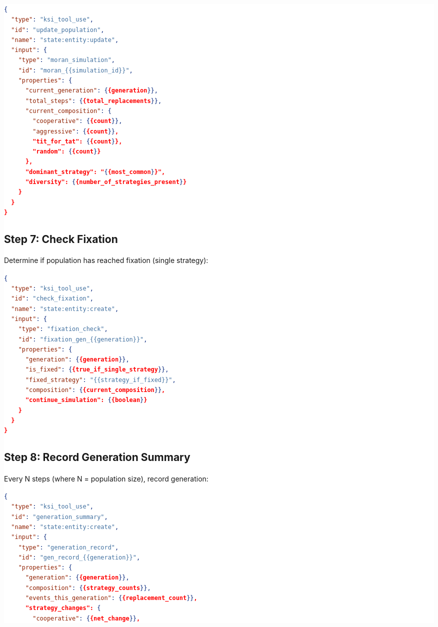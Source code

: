 ```json
{
  "type": "ksi_tool_use",
  "id": "update_population",
  "name": "state:entity:update",
  "input": {
    "type": "moran_simulation",
    "id": "moran_{{simulation_id}}",
    "properties": {
      "current_generation": {{generation}},
      "total_steps": {{total_replacements}},
      "current_composition": {
        "cooperative": {{count}},
        "aggressive": {{count}},
        "tit_for_tat": {{count}},
        "random": {{count}}
      },
      "dominant_strategy": "{{most_common}}",
      "diversity": {{number_of_strategies_present}}
    }
  }
}
```

## Step 7: Check Fixation

Determine if population has reached fixation (single strategy):

```json
{
  "type": "ksi_tool_use",
  "id": "check_fixation",
  "name": "state:entity:create",
  "input": {
    "type": "fixation_check",
    "id": "fixation_gen_{{generation}}",
    "properties": {
      "generation": {{generation}},
      "is_fixed": {{true_if_single_strategy}},
      "fixed_strategy": "{{strategy_if_fixed}}",
      "composition": {{current_composition}},
      "continue_simulation": {{boolean}}
    }
  }
}
```

## Step 8: Record Generation Summary

Every N steps (where N = population size), record generation:

```json
{
  "type": "ksi_tool_use",
  "id": "generation_summary",
  "name": "state:entity:create",
  "input": {
    "type": "generation_record",
    "id": "gen_record_{{generation}}",
    "properties": {
      "generation": {{generation}},
      "composition": {{strategy_counts}},
      "events_this_generation": {{replacement_count}},
      "strategy_changes": {
        "cooperative": {{net_change}},
```